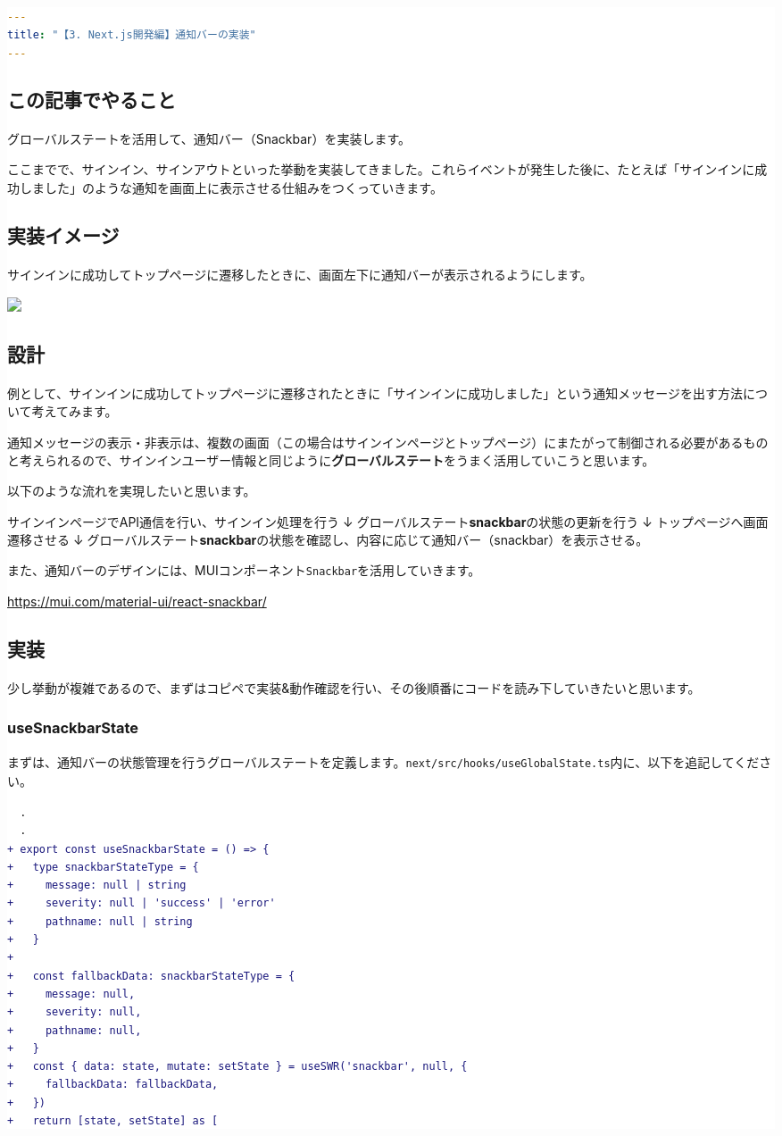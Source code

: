 ```yaml
---
title: "【3. Next.js開発編】通知バーの実装"
---
```


## この記事でやること

グローバルステートを活用して、通知バー（Snackbar）を実装します。

ここまでで、サインイン、サインアウトといった挙動を実装してきました。これらイベントが発生した後に、たとえば「サインインに成功しました」のような通知を画面上に表示させる仕組みをつくっていきます。

## 実装イメージ

サインインに成功してトップページに遷移したときに、画面左下に通知バーが表示されるようにします。

![](https://storage.googleapis.com/zenn-user-upload/700201376e3a-20230809.png)

## 設計

例として、サインインに成功してトップページに遷移されたときに「サインインに成功しました」という通知メッセージを出す方法について考えてみます。

通知メッセージの表示・非表示は、複数の画面（この場合はサインインページとトップページ）にまたがって制御される必要があるものと考えられるので、サインインユーザー情報と同じように**グローバルステート**をうまく活用していこうと思います。

以下のような流れを実現したいと思います。

サインインページでAPI通信を行い、サインイン処理を行う
↓
グローバルステート**snackbar**の状態の更新を行う
↓
トップページへ画面遷移させる
↓
グローバルステート**snackbar**の状態を確認し、内容に応じて通知バー（snackbar）を表示させる。

また、通知バーのデザインには、MUIコンポーネント`Snackbar`を活用していきます。

https://mui.com/material-ui/react-snackbar/

## 実装

少し挙動が複雑であるので、まずはコピペで実装&動作確認を行い、その後順番にコードを読み下していきたいと思います。

### useSnackbarState

まずは、通知バーの状態管理を行うグローバルステートを定義します。`next/src/hooks/useGlobalState.ts`内に、以下を追記してください。

```diff ts:next/src/hooks/useGlobalState.ts
  .
  .
+ export const useSnackbarState = () => {
+   type snackbarStateType = {
+     message: null | string
+     severity: null | 'success' | 'error'
+     pathname: null | string
+   }
+
+   const fallbackData: snackbarStateType = {
+     message: null,
+     severity: null,
+     pathname: null,
+   }
+   const { data: state, mutate: setState } = useSWR('snackbar', null, {
+     fallbackData: fallbackData,
+   })
+   return [state, setState] as [
```